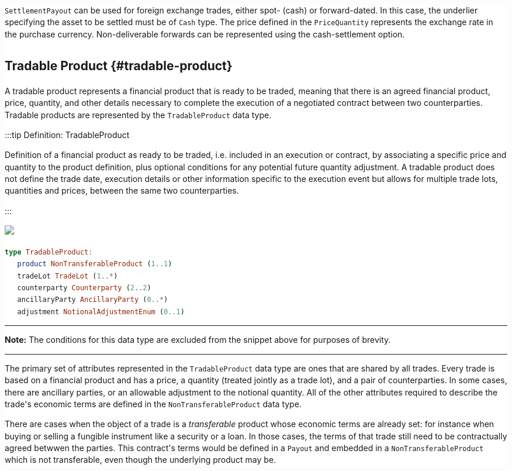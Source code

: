 `SettlementPayout` can be used for foreign exchange trades, either spot- (cash) or 
forward-dated. In this case, the underlier specifying the asset to be settled must
be of `Cash` type. The price defined in the `PriceQuantity` represents the exchange
rate in the purchase currency. Non-deliverable forwards can be represented using the
cash-settlement option.

## Tradable Product {#tradable-product}

A tradable product represents a financial product that is ready to be
traded, meaning that there is an agreed financial product, price,
quantity, and other details necessary to complete the execution of a
negotiated contract between two counterparties. Tradable products
are represented by the `TradableProduct` data type.

:::tip Definition: TradableProduct

Definition of a financial product as ready to be traded, i.e. included in 
an execution or contract, by associating a specific price and quantity to
the product definition, plus optional conditions for any potential future
quantity adjustment. A tradable product does not define the trade date,
execution details or other information specific to the execution event
but allows for multiple trade lots, quantities and prices, between the 
same two counterparties.

:::

[![](/img/ARTtrade.png)](img/ART-trade.png)

``` Haskell
type TradableProduct:
   product NonTransferableProduct (1..1)
   tradeLot TradeLot (1..*)
   counterparty Counterparty (2..2)
   ancillaryParty AncillaryParty (0..*)
   adjustment NotionalAdjustmentEnum (0..1)
```

---
**Note:**
The conditions for this data type are excluded from the snippet above
for purposes of brevity.

---

The primary set of attributes represented in the `TradableProduct` data
type are ones that are shared by all trades. Every trade is based on a
financial product and has a price, a quantity (treated jointly as a
trade lot), and a pair of counterparties. In some cases, there are ancillary
parties, or an allowable adjustment to the notional quantity. All of the
other attributes required to describe the trade's economic terms are defined
in the `NonTransferableProduct` data type.

There are cases when the object of a trade is a _transferable_ product
whose economic terms are already set: for instance when buying or selling
a fungible instrument like a security or a loan. In those cases, the terms
of that trade still need to be contractually agreed betwwen the parties.
This contract's terms would be defined in a `Payout` and embedded in a
`NonTransferableProduct` which is not transferable, even though
the underlying product may be.
